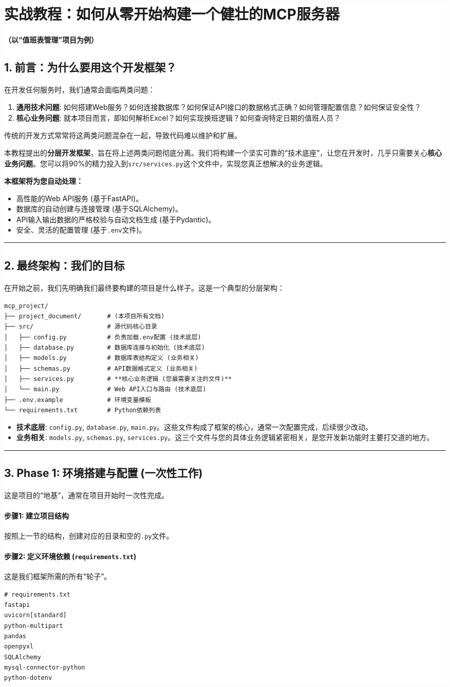 # 实战教程：如何从零开始构建一个健壮的MCP服务器
**（以“值班表管理”项目为例）**

## 1. 前言：为什么要用这个开发框架？

在开发任何服务时，我们通常会面临两类问题：
1.  **通用技术问题**: 如何搭建Web服务？如何连接数据库？如何保证API接口的数据格式正确？如何管理配置信息？如何保证安全性？
2.  **核心业务问题**: 就本项目而言，即如何解析Excel？如何实现换班逻辑？如何查询特定日期的值班人员？

传统的开发方式常常将这两类问题混杂在一起，导致代码难以维护和扩展。

本教程提出的**分层开发框架**，旨在将上述两类问题彻底分离。我们将构建一个坚实可靠的“技术底座”，让您在开发时，几乎只需要关心**核心业务问题**。您可以将90%的精力投入到`src/services.py`这个文件中，实现您真正想解决的业务逻辑。

**本框架将为您自动处理：**
*   高性能的Web API服务 (基于FastAPI)。
*   数据库的自动创建与连接管理 (基于SQLAlchemy)。
*   API输入输出数据的严格校验与自动文档生成 (基于Pydantic)。
*   安全、灵活的配置管理 (基于`.env`文件)。

---

## 2. 最终架构：我们的目标

在开始之前，我们先明确我们最终要构建的项目是什么样子。这是一个典型的分层架构：

```
mcp_project/
├── project_document/       # (本项目所有文档)
├── src/                    # 源代码核心目录
│   ├── config.py           # 负责加载.env配置 (技术底层)
│   ├── database.py         # 数据库连接与初始化 (技术底层)
│   ├── models.py           # 数据库表结构定义 (业务相关)
│   ├── schemas.py          # API数据格式定义 (业务相关)
│   ├── services.py         # **核心业务逻辑 (您最需要关注的文件)**
│   └── main.py             # Web API入口与路由 (技术底层)
├── .env.example            # 环境变量模板
└── requirements.txt        # Python依赖列表
```

*   **技术底层**: `config.py`, `database.py`, `main.py`。这些文件构成了框架的核心，通常一次配置完成，后续很少改动。
*   **业务相关**: `models.py`, `schemas.py`, `services.py`。这三个文件与您的具体业务逻辑紧密相关，是您开发新功能时主要打交道的地方。

---

## 3. Phase 1: 环境搭建与配置 (一次性工作)

这是项目的“地基”，通常在项目开始时一次性完成。

#### **步骤1: 建立项目结构**
按照上一节的结构，创建对应的目录和空的`.py`文件。

#### **步骤2: 定义环境依赖 (`requirements.txt`)**
这是我们框架所需的所有“轮子”。
```txt
# requirements.txt
fastapi
uvicorn[standard]
python-multipart
pandas
openpyxl
SQLAlchemy
mysql-connector-python
python-dotenv
```
